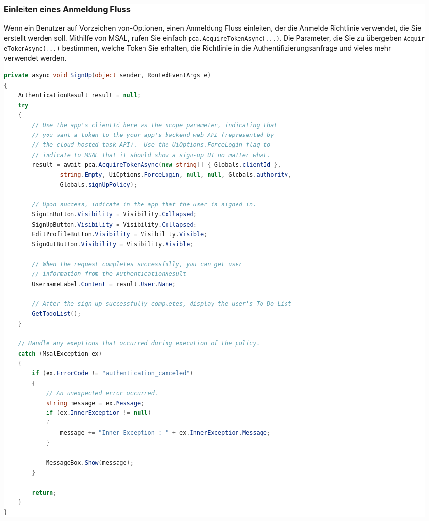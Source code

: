### <a name="initiate-a-sign-up-flow"></a>Einleiten eines Anmeldung Fluss
Wenn ein Benutzer auf Vorzeichen von-Optionen, einen Anmeldung Fluss einleiten, der die Anmelde Richtlinie verwendet, die Sie erstellt werden soll. Mithilfe von MSAL, rufen Sie einfach `pca.AcquireTokenAsync(...)`. Die Parameter, die Sie zu übergeben `AcquireTokenAsync(...)` bestimmen, welche Token Sie erhalten, die Richtlinie in die Authentifizierungsanfrage und vieles mehr verwendet werden.

```C#
private async void SignUp(object sender, RoutedEventArgs e)
{
    AuthenticationResult result = null;
    try
    {
        // Use the app's clientId here as the scope parameter, indicating that
        // you want a token to the your app's backend web API (represented by
        // the cloud hosted task API).  Use the UiOptions.ForceLogin flag to
        // indicate to MSAL that it should show a sign-up UI no matter what.
        result = await pca.AcquireTokenAsync(new string[] { Globals.clientId },
                string.Empty, UiOptions.ForceLogin, null, null, Globals.authority,
                Globals.signUpPolicy);

        // Upon success, indicate in the app that the user is signed in.
        SignInButton.Visibility = Visibility.Collapsed;
        SignUpButton.Visibility = Visibility.Collapsed;
        EditProfileButton.Visibility = Visibility.Visible;
        SignOutButton.Visibility = Visibility.Visible;

        // When the request completes successfully, you can get user 
        // information from the AuthenticationResult
        UsernameLabel.Content = result.User.Name;

        // After the sign up successfully completes, display the user's To-Do List
        GetTodoList();
    }

    // Handle any exeptions that occurred during execution of the policy.
    catch (MsalException ex)
    {
        if (ex.ErrorCode != "authentication_canceled")
        {
            // An unexpected error occurred.
            string message = ex.Message;
            if (ex.InnerException != null)
            {
                message += "Inner Exception : " + ex.InnerException.Message;
            }

            MessageBox.Show(message);
        }

        return;
    }
}
```

